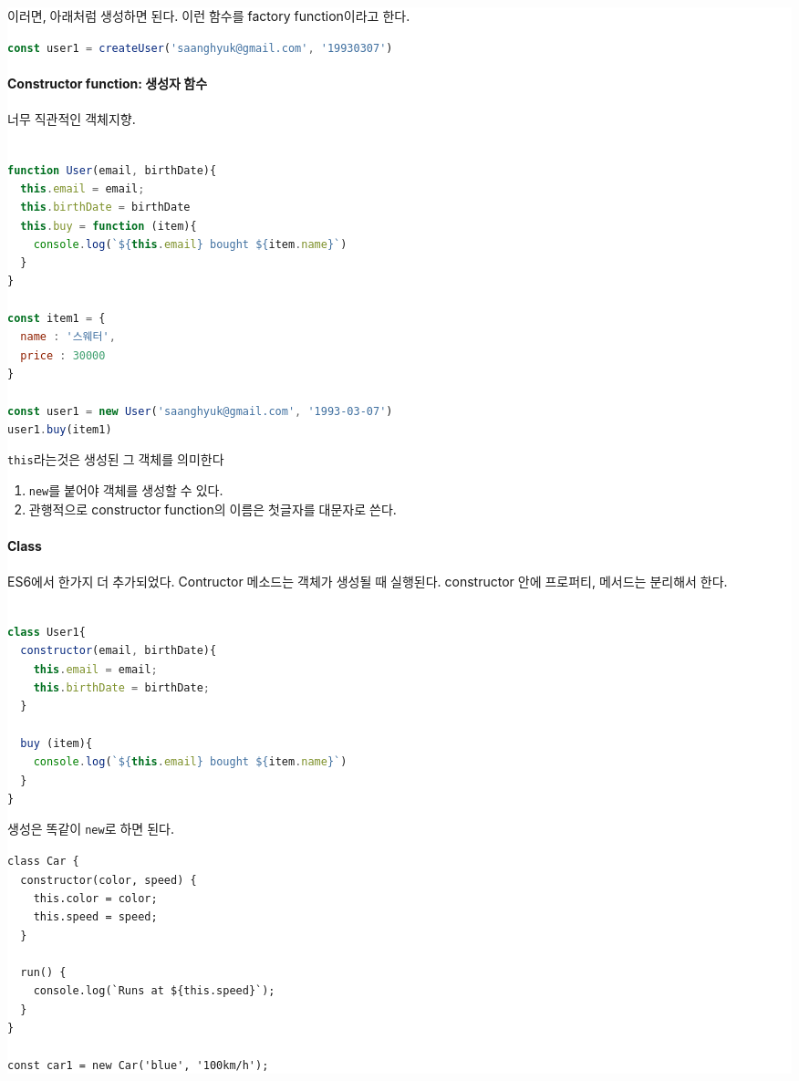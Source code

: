 이러면, 아래처럼 생성하면 된다. 이런 함수를 factory function이라고 한다. 

```js
const user1 = createUser('saanghyuk@gmail.com', '19930307')
```

#### Constructor function: 생성자 함수

너무 직관적인 객체지향. 

```js

function User(email, birthDate){
  this.email = email; 
  this.birthDate = birthDate
  this.buy = function (item){
    console.log(`${this.email} bought ${item.name}`)
  }
}

const item1 = {
  name : '스웨터', 
  price : 30000
}

const user1 = new User('saanghyuk@gmail.com', '1993-03-07')
user1.buy(item1)
```

`this`라는것은 생성된 그 객체를 의미한다

1.  `new`를 붙어야 객체를 생성할 수 있다. 
2. 관행적으로 constructor function의 이름은 첫글자를 대문자로 쓴다. 



#### Class

ES6에서 한가지 더 추가되었다. Contructor 메소드는 객체가 생성될 때 실행된다. constructor 안에 프로퍼티, 메서드는 분리해서 한다. 

```js

class User1{
  constructor(email, birthDate){
    this.email = email; 
    this.birthDate = birthDate;
  }

  buy (item){
    console.log(`${this.email} bought ${item.name}`)
  }
}
```

생성은 똑같이 `new`로 하면 된다. 

```js]
class Car {
  constructor(color, speed) {
    this.color = color;
    this.speed = speed;
  }

  run() {
    console.log(`Runs at ${this.speed}`);
  }
}

const car1 = new Car('blue', '100km/h');

```